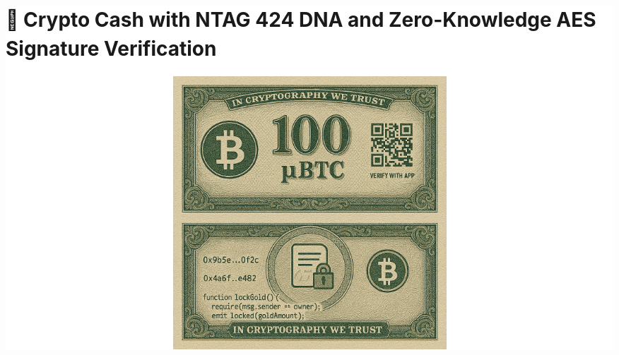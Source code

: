 # 💸 Crypto Cash with NTAG 424 DNA and Zero-Knowledge AES Signature Verification

<div style="display: flex; justify-content: center; gap: 20px;">
  <img src="crypto_cash.png" alt="Crypto Cash" style="width:45%;" />